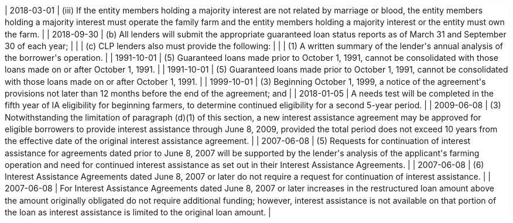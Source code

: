 | 2018-03-01 | (iii) If the entity members holding a majority interest are not related by marriage or blood, the entity members holding a majority interest must operate the family farm and the entity members holding a majority interest or the entity must own the farm.                                                                                                                                                                                                                                    |
| 2018-09-30 | (b) All lenders will submit the appropriate guaranteed loan status reports as of March 31 and September 30 of each year;                                                                                                                                                                                                                                                                                                                                                                         |
|            |               (c) CLP lenders also must provide the following:                                                                                                                                                                                                                                                                                                                                                                                                                                   |
|            |               (1) A written summary of the lender's annual analysis of the borrower's operation.                                                                                                                                                                                                                                                                                                                                                                                                 |
| 1991-10-01 | (5) Guaranteed loans made prior to October 1, 1991, cannot be consolidated with those loans made on or after October 1, 1991.                                                                                                                                                                                                                                                                                                                                                                    |
| 1991-10-01 | (5) Guaranteed loans made prior to October 1, 1991, cannot be consolidated with those loans made on or after October 1, 1991.                                                                                                                                                                                                                                                                                                                                                                    |
| 1999-10-01 | (3) Beginning October 1, 1999, a notice of the agreement's provisions not later than 12 months before the end of the agreement; and                                                                                                                                                                                                                                                                                                                                                              |
| 2018-01-05 | A needs test will be completed in the fifth year of IA eligibility for beginning farmers, to determine continued eligibility for a second 5-year period.                                                                                                                                                                                                                                                                                                                                         |
| 2009-06-08 | (3) Notwithstanding the limitation of paragraph (d)(1) of this section, a new interest assistance agreement may be approved for eligible borrowers to provide interest assistance through June 8, 2009, provided the total period does not exceed 10 years from the effective date of the original interest assistance agreement.                                                                                                                                                                |
| 2007-06-08 | (5) Requests for continuation of interest assistance for agreements dated prior to June 8, 2007 will be supported by the lender's analysis of the applicant's farming operation and need for continued interest assistance as set out in their Interest Assistance Agreements.                                                                                                                                                                                                                   |
| 2007-06-08 | (6) Interest Assistance Agreements dated June 8, 2007 or later do not require a request for continuation of interest assistance.                                                                                                                                                                                                                                                                                                                                                                 |
| 2007-06-08 | For Interest Assistance Agreements dated June 8, 2007 or later increases in the restructured loan amount above the amount originally obligated do not require additional funding; however, interest assistance is not available on that portion of the loan as interest assistance is limited to the original loan amount.                                                                                                                                                                       |


